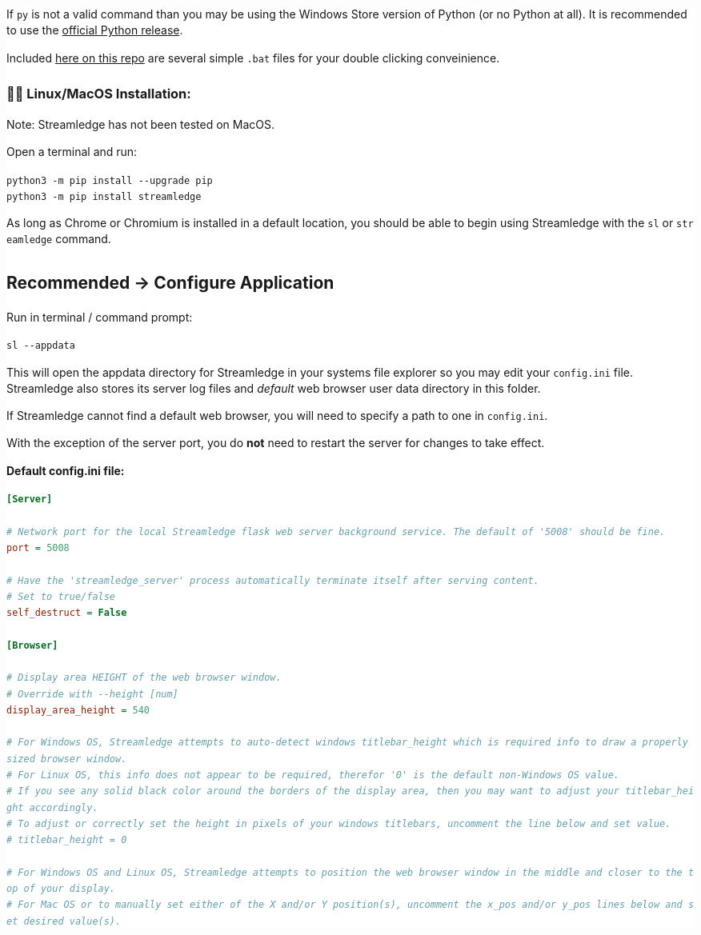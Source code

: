 If `py` is not a valid command than you may be using the Windows Store version of Python (or no Python at all). It is recommended to use the [official Python release](https://www.python.org/downloads/windows/).

Included [here on this repo](Windows_Helper_Files/) are several simple `.bat` files for your double clicking conveinience.

### 🐧🍎 Linux/MacOS Installation:

Note: Streamledge has not been tested on MacOS.

Open a terminal and run:
```
python3 -m pip install --upgrade pip
python3 -m pip install streamledge
```

As long as Chrome or Chromium is installed in a default location, you should be able to begin using Streamledge with the `sl` or `streamledge` command.

## Recommended -> Configure Application

Run in terminal / command prompt:

`sl --appdata`

This will open the appdata directory for Streamledge in your systems file explorer so you may edit your `config.ini` file. Streamledge also stores its server log files and *default* web browser user data directory in this folder.

If Streamledge cannot find a default web browser, you will need to specify a path to one in `config.ini`.

With the exception of the server port, you do **not** need to restart the server for changes to take effect.

**Default config.ini file:**
```ini
[Server]

# Network port for the local Streamledge flask web server background service. The default of '5008' should be fine.
port = 5008

# Have the 'streamledge_server' process automatically terminate itself after serving content.
# Set to true/false
self_destruct = False

[Browser]

# Display area HEIGHT of the web browser window.
# Override with --height [num]
display_area_height = 540

# For Windows OS, Streamledge attempts to auto-detect windows titlebar_height which is required info to draw a properly sized browser window.
# For Linux OS, this info does not appear to be required, therefor '0' is the default non-Windows OS value.
# If you see any solid black color around the borders of the display area, then you may want to adjust your titlebar_height accordingly.
# To adjust or correctly set the height in pixels of your windows titlebars, uncomment the line below and set value.
# titlebar_height = 0

# For Windows OS and Linux OS, Streamledge attempts to position the web browser window in the middle and closer to the top of your display.
# For Mac OS or to manually set either of the X and/or Y position(s), uncomment the x_pos and/or y_pos lines below and set desired value(s).
```